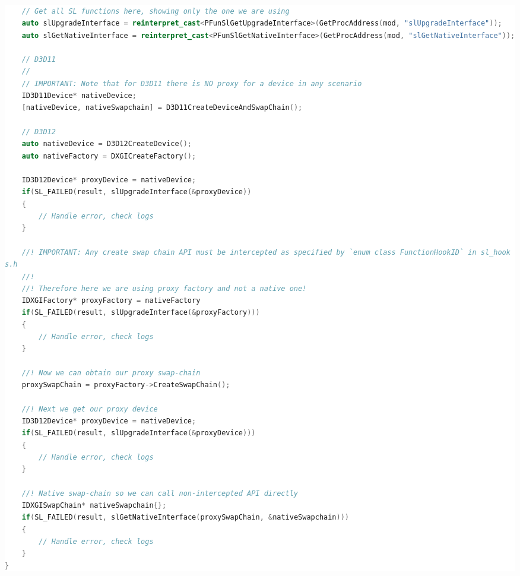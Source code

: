 ```cpp
    // Get all SL functions here, showing only the one we are using
    auto slUpgradeInterface = reinterpret_cast<PFunSlGetUpgradeInterface>(GetProcAddress(mod, "slUpgradeInterface"));
    auto slGetNativeInterface = reinterpret_cast<PFunSlGetNativeInterface>(GetProcAddress(mod, "slGetNativeInterface"));

    // D3D11
    // 
    // IMPORTANT: Note that for D3D11 there is NO proxy for a device in any scenario
    ID3D11Device* nativeDevice;
    [nativeDevice, nativeSwapchain] = D3D11CreateDeviceAndSwapChain();

    // D3D12
    auto nativeDevice = D3D12CreateDevice();
    auto nativeFactory = DXGICreateFactory();

    ID3D12Device* proxyDevice = nativeDevice;
    if(SL_FAILED(result, slUpgradeInterface(&proxyDevice))
    {
        // Handle error, check logs
    }

    //! IMPORTANT: Any create swap chain API must be intercepted as specified by `enum class FunctionHookID` in sl_hooks.h
    //!
    //! Therefore here we are using proxy factory and not a native one!
    IDXGIFactory* proxyFactory = nativeFactory
    if(SL_FAILED(result, slUpgradeInterface(&proxyFactory)))
    {
        // Handle error, check logs
    }

    //! Now we can obtain our proxy swap-chain
    proxySwapChain = proxyFactory->CreateSwapChain();

    //! Next we get our proxy device
    ID3D12Device* proxyDevice = nativeDevice;
    if(SL_FAILED(result, slUpgradeInterface(&proxyDevice)))
    {
        // Handle error, check logs
    }

    //! Native swap-chain so we can call non-intercepted API directly
    IDXGISwapChain* nativeSwapchain{};
    if(SL_FAILED(result, slGetNativeInterface(proxySwapChain, &nativeSwapchain)))
    {
        // Handle error, check logs
    }
}
```
